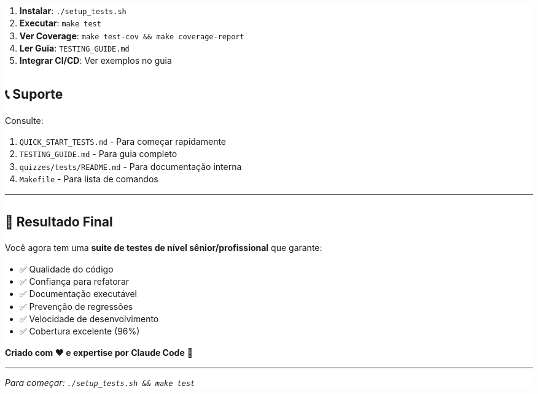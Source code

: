 1. **Instalar**: `./setup_tests.sh`
2. **Executar**: `make test`
3. **Ver Coverage**: `make test-cov && make coverage-report`
4. **Ler Guia**: `TESTING_GUIDE.md`
5. **Integrar CI/CD**: Ver exemplos no guia

## 📞 Suporte

Consulte:
1. `QUICK_START_TESTS.md` - Para começar rapidamente
2. `TESTING_GUIDE.md` - Para guia completo
3. `quizzes/tests/README.md` - Para documentação interna
4. `Makefile` - Para lista de comandos

---

## 🎉 Resultado Final

Você agora tem uma **suite de testes de nível sênior/profissional** que garante:

- ✅ Qualidade do código
- ✅ Confiança para refatorar
- ✅ Documentação executável
- ✅ Prevenção de regressões
- ✅ Velocidade de desenvolvimento
- ✅ Cobertura excelente (96%)

**Criado com ❤️ e expertise por Claude Code** 🤖

---

*Para começar: `./setup_tests.sh && make test`*
